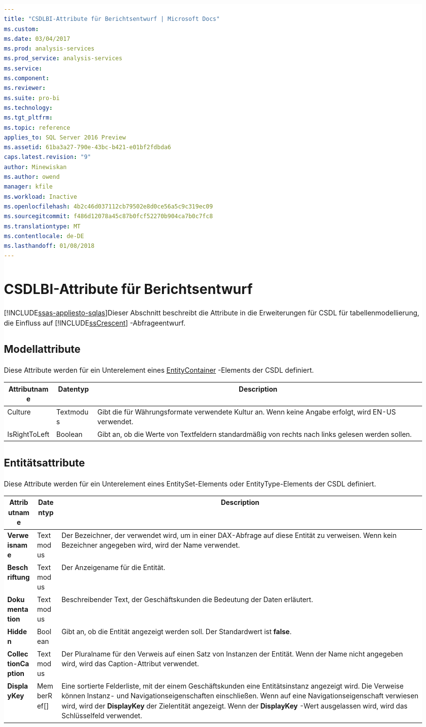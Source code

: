```yaml
---
title: "CSDLBI-Attribute für Berichtsentwurf | Microsoft Docs"
ms.custom: 
ms.date: 03/04/2017
ms.prod: analysis-services
ms.prod_service: analysis-services
ms.service: 
ms.component: 
ms.reviewer: 
ms.suite: pro-bi
ms.technology: 
ms.tgt_pltfrm: 
ms.topic: reference
applies_to: SQL Server 2016 Preview
ms.assetid: 61ba3a27-790e-43bc-b421-e01bf2fdbda6
caps.latest.revision: "9"
author: Minewiskan
ms.author: owend
manager: kfile
ms.workload: Inactive
ms.openlocfilehash: 4b2c46d037112cb79502e8d0ce56a5c9c319ec09
ms.sourcegitcommit: f486d12078a45c87b0fcf52270b904ca7b0c7fc8
ms.translationtype: MT
ms.contentlocale: de-DE
ms.lasthandoff: 01/08/2018
---
```

# <a name="csdlbi-attributes-for-report-design"></a>CSDLBI-Attribute für Berichtsentwurf
[!INCLUDE[ssas-appliesto-sqlas](../../includes/ssas-appliesto-sqlas.md)]Dieser Abschnitt beschreibt die Attribute in die Erweiterungen für CSDL für tabellenmodellierung, die Einfluss auf [!INCLUDE[ssCrescent](../../includes/sscrescent-md.md)] -Abfrageentwurf.  
  
## <a name="model-attributes"></a>Modellattribute  
 Diese Attribute werden für ein Unterelement eines [EntityContainer](http://msdn.microsoft.com/library/bb399169.aspx) -Elements der CSDL definiert.  
  
|Attributname|Datentyp|Description|  
|--------------------|---------------|-----------------|  
|Culture|Textmodus|Gibt die für Währungsformate verwendete Kultur an. Wenn keine Angabe erfolgt, wird EN-US verwendet.|  
|IsRightToLeft|Boolean|Gibt an, ob die Werte von Textfeldern standardmäßig von rechts nach links gelesen werden sollen.|  
  
## <a name="entity-attributes"></a>Entitätsattribute  
 Diese Attribute werden für ein Unterelement eines EntitySet-Elements oder EntityType-Elements der CSDL definiert.  
  
|Attributname|Datentyp|Description|  
|--------------------|---------------|-----------------|  
|**Verweisname**|Textmodus|Der Bezeichner, der verwendet wird, um in einer DAX-Abfrage auf diese Entität zu verweisen. Wenn kein Bezeichner angegeben wird, wird der Name verwendet.|  
|**Beschriftung**|Textmodus|Der Anzeigename für die Entität.|  
|**Dokumentation**|Textmodus|Beschreibender Text, der Geschäftskunden die Bedeutung der Daten erläutert.|  
|**Hidden**|Boolean|Gibt an, ob die Entität angezeigt werden soll. Der Standardwert ist **false**.|  
|**CollectionCaption**|Textmodus|Der Pluralname für den Verweis auf einen Satz von Instanzen der Entität. Wenn der Name nicht angegeben wird, wird das Caption-Attribut verwendet.|  
|**DisplayKey**|MemberRef[]|Eine sortierte Felderliste, mit der einem Geschäftskunden eine Entitätsinstanz angezeigt wird. Die Verweise können Instanz- und Navigationseigenschaften einschließen. Wenn auf eine Navigationseigenschaft verwiesen wird, wird der **DisplayKey** der Zielentität angezeigt. Wenn der **DisplayKey** -Wert ausgelassen wird, wird das Schlüsselfeld verwendet.|  